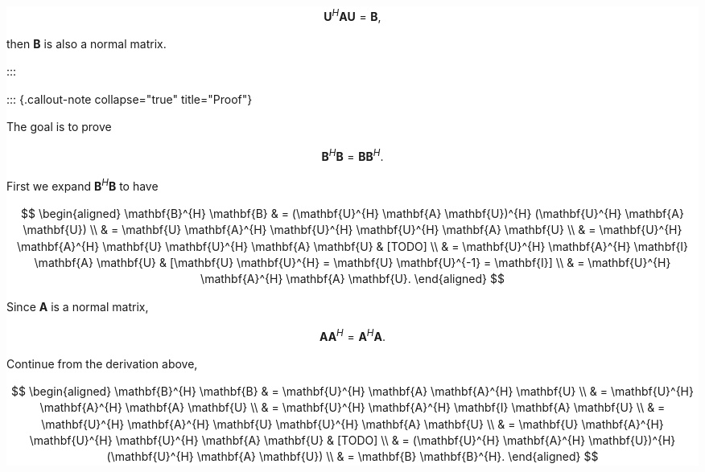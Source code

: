 $$
\mathbf{U}^{H} \mathbf{A} \mathbf{U} = \mathbf{B},
$$ 

then $\mathbf{B}$ is also a normal matrix.

:::

::: {.callout-note collapse="true" title="Proof"}
    
The goal is to prove 

$$
\mathbf{B}^{H} \mathbf{B} = \mathbf{B} \mathbf{B}^{H}.
$$

First we expand $\mathbf{B}^{H} \mathbf{B}$ to have 

$$
\begin{aligned}
\mathbf{B}^{H} \mathbf{B}
& = (\mathbf{U}^{H} \mathbf{A} \mathbf{U})^{H} (\mathbf{U}^{H} \mathbf{A} \mathbf{U})
\\
& = \mathbf{U} \mathbf{A}^{H} \mathbf{U}^{H} \mathbf{U}^{H} \mathbf{A} \mathbf{U}
\\
& = \mathbf{U}^{H} \mathbf{A}^{H} \mathbf{U} \mathbf{U}^{H} \mathbf{A} \mathbf{U}
& [TODO]
\\
& = \mathbf{U}^{H} \mathbf{A}^{H} \mathbf{I} \mathbf{A} \mathbf{U}
& [\mathbf{U} \mathbf{U}^{H} = \mathbf{U} \mathbf{U}^{-1} = \mathbf{I}]
\\
& = \mathbf{U}^{H} \mathbf{A}^{H} \mathbf{A} \mathbf{U}.
\end{aligned}
$$

Since $\mathbf{A}$ is a normal matrix,

$$
\mathbf{A} \mathbf{A}^{H} = \mathbf{A}^{H} \mathbf{A}.
$$

Continue from the derivation above,

$$
\begin{aligned}
\mathbf{B}^{H} \mathbf{B}
& = \mathbf{U}^{H} \mathbf{A} \mathbf{A}^{H} \mathbf{U}
\\
& = \mathbf{U}^{H} \mathbf{A}^{H} \mathbf{A} \mathbf{U}
\\
& = \mathbf{U}^{H} \mathbf{A}^{H} \mathbf{I} \mathbf{A} \mathbf{U}
\\
& = \mathbf{U}^{H} \mathbf{A}^{H} \mathbf{U} \mathbf{U}^{H} \mathbf{A} \mathbf{U}
\\
& = \mathbf{U} \mathbf{A}^{H} \mathbf{U}^{H} \mathbf{U}^{H} \mathbf{A} \mathbf{U}
& [TODO]
\\
& = (\mathbf{U}^{H} \mathbf{A}^{H} \mathbf{U})^{H} (\mathbf{U}^{H} \mathbf{A} \mathbf{U})
\\
& = \mathbf{B} \mathbf{B}^{H}.
\end{aligned}
$$
    